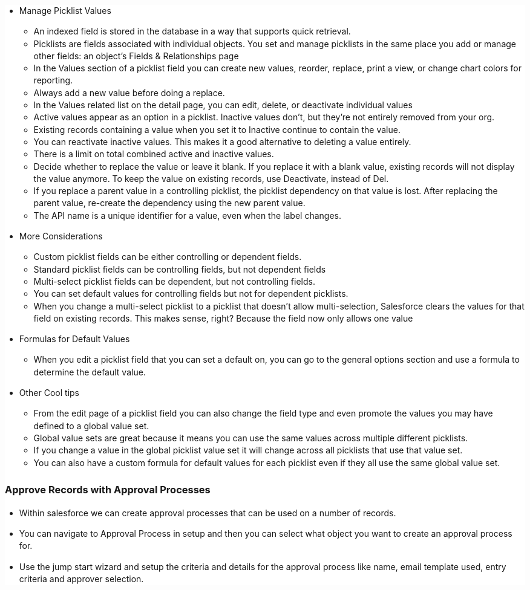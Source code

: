 * Manage Picklist Values
    + An indexed field is stored in the database in a way that supports quick retrieval.
    + Picklists are fields associated with individual objects. You set and manage picklists in the same place you add or manage other fields: an object’s Fields & Relationships page
    +  In the Values section of a picklist field you can create new values, reorder, replace, print a view, or change chart colors for reporting.
    + Always add a new value before doing a replace.
    + In the Values related list on the detail page, you can edit, delete, or deactivate individual values
    + Active values appear as an option in a picklist. Inactive values don’t, but they’re not entirely removed from your org.
    + Existing records containing a value when you set it to Inactive continue to contain the value.
    + You can reactivate inactive values. This makes it a good alternative to deleting a value entirely.
    + There is a limit on total combined active and inactive values.
    + Decide whether to replace the value or leave it blank. If you replace it with a blank value, existing records will not display the value anymore. To keep the value on existing records, use Deactivate, instead of Del.
    + If you replace a parent value in a controlling picklist, the picklist dependency on that value is lost. After replacing the parent value, re-create the dependency using the new parent value.
    + The API name is a unique identifier for a value, even when the label changes.

* More Considerations
    + Custom picklist fields can be either controlling or dependent fields.
    + Standard picklist fields can be controlling fields, but not dependent fields
    + Multi-select picklist fields can be dependent, but not controlling fields.
    + You can set default values for controlling fields but not for dependent picklists.
    + When you change a multi-select picklist to a picklist that doesn’t allow multi-selection, Salesforce clears the values for that field on existing records. This makes sense, right? Because the field now only allows one value

* Formulas for Default Values
    + When you edit a picklist field that you can set a default on, you can go to the general options section and use a formula to determine the default value.

* Other Cool tips
    + From the edit page of a picklist field you can also change the field type and even promote the values you may have defined to a global value set.
    + Global value sets are great because it means you can use the same values across multiple different picklists. 
    + If you change a value in the global picklist value set it will change across all picklists that use that value set.
    + You can also have a custom formula for default values for each picklist even if they all use the same global value set.

### Approve Records with Approval Processes

* Within salesforce we can create approval processes that can be used on a number of records.

* You can navigate to Approval Process in setup and then you can select what object you want to create an approval process for. 

* Use the jump start wizard and setup the criteria and details for the approval process like name, email template used, entry criteria and approver selection.
